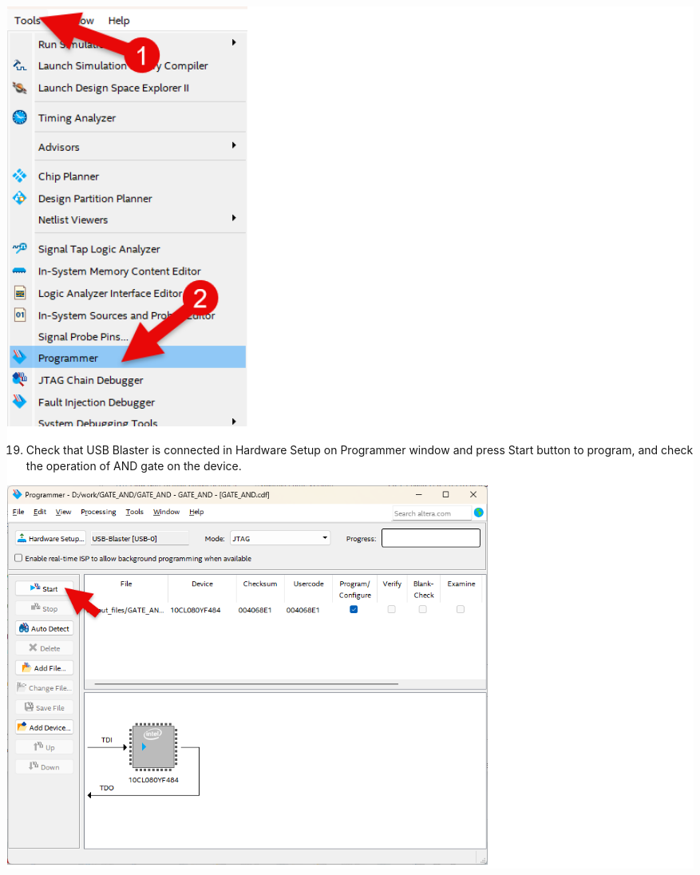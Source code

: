<img src="./pds/ex07.png" alt="ex07" style="width: 35%;"><br>

19. Check that USB Blaster is connected in Hardware Setup on Programmer window and press Start button to program, and check the operation of AND gate on the device. 

<img src="./pds/and13.png" alt="and13" style="width: 70%;"><br>
